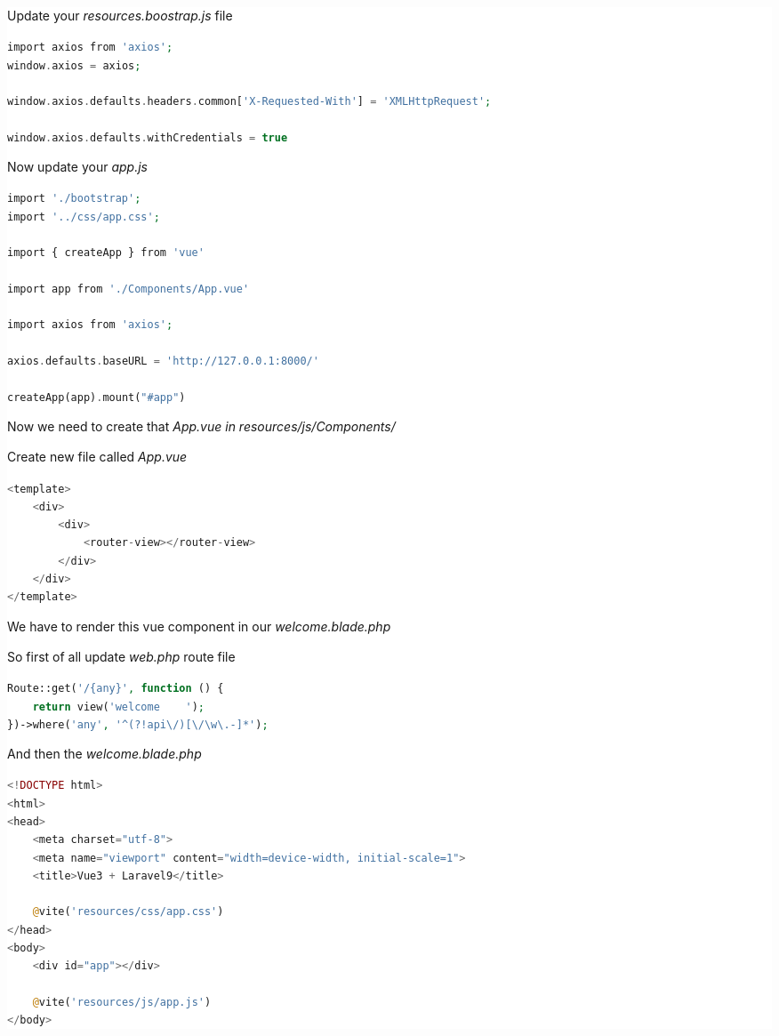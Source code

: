 Update your <i class="text-secondary-light">resources.boostrap.js</i> file

```php
import axios from 'axios';
window.axios = axios;

window.axios.defaults.headers.common['X-Requested-With'] = 'XMLHttpRequest';

window.axios.defaults.withCredentials = true
```

Now update your <i class="text-secondary-light">app.js</i>

```php
import './bootstrap';
import '../css/app.css';

import { createApp } from 'vue'

import app from './Components/App.vue'

import axios from 'axios';

axios.defaults.baseURL = 'http://127.0.0.1:8000/'

createApp(app).mount("#app")
```

Now we need to create that <i class="text-secondary-light">App.vue in resources/js/Components/</i>

Create new file called <i class="text-secondary-light">App.vue</i>

```php
<template>
    <div>
        <div>
            <router-view></router-view>
        </div>
    </div>
</template>
```

We have to render this vue component in our
<i class="text-secondary-light">welcome.blade.php</i>

So first of all update <i class="text-secondary-light">web.php</i> route file

```php
Route::get('/{any}', function () {
    return view('welcome	');
})->where('any', '^(?!api\/)[\/\w\.-]*');
```

And then the <i class="text-secondary-light">welcome.blade.php</i>

```php
<!DOCTYPE html>
<html>
<head>
	<meta charset="utf-8">
	<meta name="viewport" content="width=device-width, initial-scale=1">
	<title>Vue3 + Laravel9</title>

	@vite('resources/css/app.css')
</head>
<body>
	<div id="app"></div>

	@vite('resources/js/app.js')
</body>
```